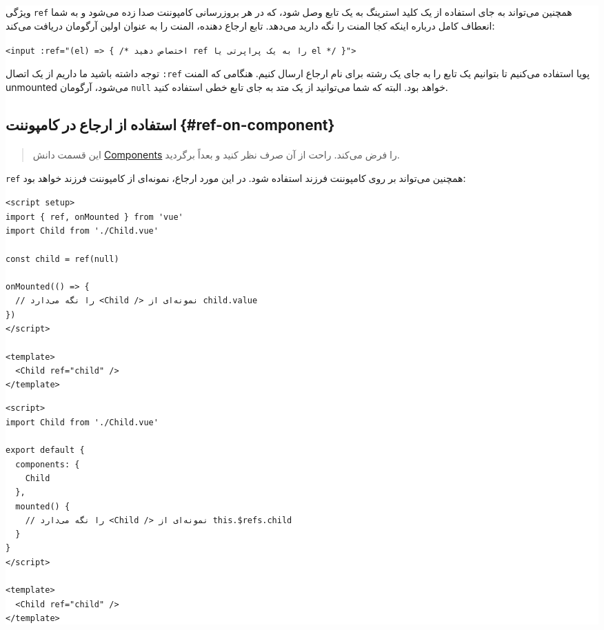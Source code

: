 ویژگی `ref` همچنین می‌تواند به جای استفاده از یک کلید استرینگ به یک تابع وصل شود، که در هر بروزرسانی کامپوننت صدا زده می‌شود و به شما انعطاف کامل درباره اینکه کجا المنت را نگه دارید می‌دهد. تابع ارجاع دهنده، المنت را به عنوان اولین آرگومان دریافت می‌کند:

```vue-html
<input :ref="(el) => { /* اختصاص دهید ref را به یک پراپرتی یا el */ }">
```

توجه داشته باشید ما داریم از یک اتصال `‎:ref` پویا استفاده می‌کنیم تا بتوانیم یک تابع را به جای یک رشته برای نام ارجاع ارسال کنیم. هنگامی که المنت unmounted می‌شود، آرگومان `null` خواهد بود. البته که شما می‌توانید از یک متد به جای تابع خطی استفاده کنید.

## استفاده از ارجاع در کامپوننت {#ref-on-component}

> این قسمت دانش [Components](/guide/essentials/component-basics) را فرض می‌کند. راحت از آن صرف نظر کنید و بعداً برگردید.

`ref` همچنین می‌تواند بر روی کامپوننت فرزند استفاده شود. در این مورد ارجاع، نمونه‌ای از کامپوننت فرزند خواهد بود:

<div class="composition-api">

```vue
<script setup>
import { ref, onMounted } from 'vue'
import Child from './Child.vue'

const child = ref(null)

onMounted(() => {
  // را نگه می‌دارد <Child /> نمونه‌ای از child.value 
})
</script>

<template>
  <Child ref="child" />
</template>
```

</div>
<div class="options-api">

```vue
<script>
import Child from './Child.vue'

export default {
  components: {
    Child
  },
  mounted() {
    // را نگه می‌دارد <Child /> نمونه‌ای از this.$refs.child 
  }
}
</script>

<template>
  <Child ref="child" />
</template>
```

